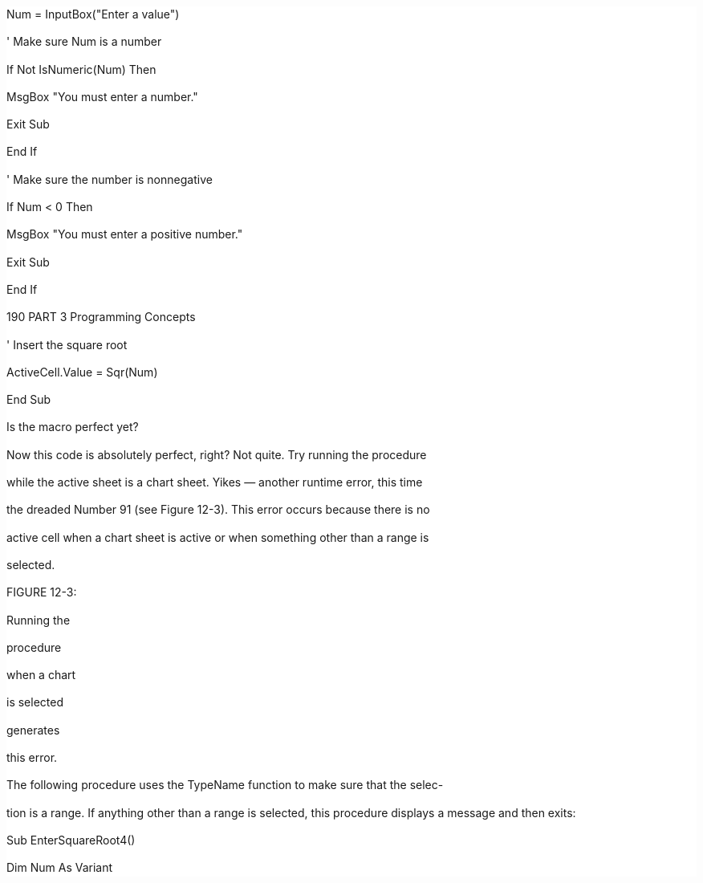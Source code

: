 Num = InputBox("Enter a value")

'  Make sure Num is a number

If Not IsNumeric(Num) Then

MsgBox "You must enter a number."

Exit Sub

End If

'  Make sure the number is nonnegative

If Num < 0 Then

MsgBox "You must enter a positive number."

Exit Sub

End If

190    PART 3  Programming Concepts

'  Insert the square root

ActiveCell.Value = Sqr(Num)

End Sub

Is the macro perfect yet?

Now this code is absolutely perfect, right? Not quite. Try running the procedure

while the active sheet is a chart sheet. Yikes — another runtime error, this time

the dreaded Number 91 (see Figure 12-3). This error occurs because there is no

active cell when a chart sheet is active or when something other than a range is

selected.

FIGURE 12-3:

Running the

procedure

when a chart

is selected

generates

this error.

The following procedure uses the TypeName function to make sure that the selec-

tion is a range. If anything other than a range is selected, this procedure displays a message and then exits:

Sub EnterSquareRoot4()

Dim Num As Variant
